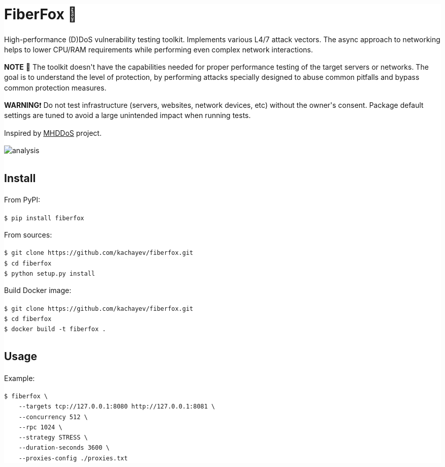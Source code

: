 # FiberFox 🦊  

High-performance (D)DoS vulnerability testing toolkit. Implements various L4/7 attack vectors. The async approach to networking helps to lower CPU/RAM requirements while performing even complex network interactions.

**NOTE** 👻 The toolkit doesn't have the capabilities needed for proper performance testing of the target servers or networks. The goal is to understand the level of protection, by performing attacks specially designed to abuse common pitfalls and bypass common protection measures.

**WARNING**❗ Do not test infrastructure (servers, websites, network devices, etc) without the owner's consent. Package default settings are tuned to avoid a large unintended impact when running tests.

Inspired by [MHDDoS](https://github.com/MHProDev/MHDDoS) project.

![analysis](docs/fiberfox_analysis.png)

## Install

From PyPI:

```shell
$ pip install fiberfox
```

From sources:

```shell
$ git clone https://github.com/kachayev/fiberfox.git
$ cd fiberfox
$ python setup.py install
```

Build Docker image:

```shell
$ git clone https://github.com/kachayev/fiberfox.git
$ cd fiberfox
$ docker build -t fiberfox .
```

## Usage

Example:

```shell
$ fiberfox \
    --targets tcp://127.0.0.1:8080 http://127.0.0.1:8081 \
    --concurrency 512 \
    --rpc 1024 \
    --strategy STRESS \
    --duration-seconds 3600 \
    --proxies-config ./proxies.txt
```

